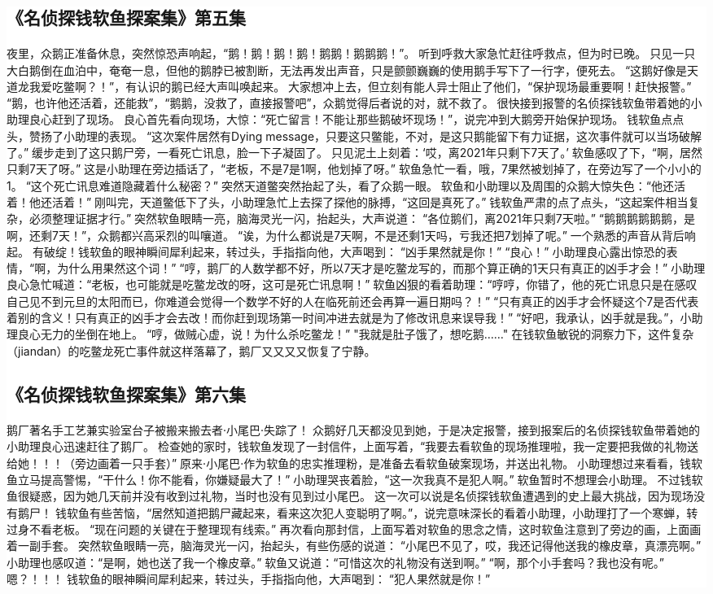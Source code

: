 

## 《名侦探钱软鱼探案集》第五集
夜里，众鹅正准备休息，突然惊恐声响起，“鹅！鹅！鹅！鹅！鹅鹅！鹅鹅鹅！”。
听到呼救大家急忙赶往呼救点，但为时已晚。
只见一只大白鹅倒在血泊中，奄奄一息，但他的鹅脖已被割断，无法再发出声音，只是颤颤巍巍的使用鹅手写下了一行字，便死去。
“这鹅好像是天道龙我爱吃鳖啊？！”，有认识的鹅已经大声叫唤起来。
大家想冲上去，但立刻有能人异士阻止了他们，“保护现场最重要啊！赶快报警。”
“鹅，也许他还活着，还能救”，“鹅鹅，没救了，直接报警吧”，众鹅觉得后者说的对，就不救了。
很快接到报警的名侦探钱软鱼带着她的小助理良心赶到了现场。
良心首先看向现场，大惊：“死亡留言！不能让那些鹅破坏现场！”，说完冲到大鹅旁开始保护现场。
钱软鱼点点头，赞扬了小助理的表现。
“这次案件居然有Dying message，只要这只鳖能，不对，是这只鹅能留下有力证据，这次事件就可以当场破解了。”
缓步走到了这只鹅尸旁，一看死亡讯息，脸一下子凝固了。
只见泥土上刻着：‘哎，离2021年只剩下7天了。’
软鱼感叹了下，“啊，居然只剩7天了呀。”
这是小助理在旁边插话了，“老板，不是7是1啊，他划掉了呀。”
软鱼急忙一看，哦，7果然被划掉了，在旁边写了一个小小的1。
“这个死亡讯息难道隐藏着什么秘密？”
突然天道鳖突然抬起了头，看了众鹅一眼。
软鱼和小助理以及周围的众鹅大惊失色：“他还活着！他还活着！”
刚叫完，天道鳖低下了头，小助理急忙上去探了探他的脉搏，“这回是真死了。”
钱软鱼严肃的点了点头，“这起案件相当复杂，必须整理证据才行。”
突然软鱼眼睛一亮，脑海灵光一闪，抬起头，大声说道：
“各位鹅们，离2021年只剩7天啦。”
“鹅鹅鹅鹅鹅鹅，是啊，还剩7天！”，众鹅都兴高采烈的叫嚷道。
“诶，为什么都说是7天啊，不是还剩1天吗，亏我还把7划掉了呢。”
一个熟悉的声音从背后响起。
有破绽！钱软鱼的眼神瞬间犀利起来，转过头，手指指向他，大声喝到：
“凶手果然就是你！”
“良心！”
小助理良心露出惊恐的表情，“啊，为什么用果然这个词！”
“哼，鹅厂的人数学都不好，所以7天才是吃鳖龙写的，而那个算正确的1天只有真正的凶手才会！”
小助理良心急忙喊道：“老板，也可能就是吃鳖龙改的呀，这可是死亡讯息啊！”
软鱼凶狠的看着助理：“哼哼，你错了，他的死亡讯息只是在感叹自己见不到元旦的太阳而已，你难道会觉得一个数学不好的人在临死前还会再算一遍日期吗？！”
“只有真正的凶手才会怀疑这个7是否代表着别的含义！只有真正的凶手才会去改！而你赶到现场第一时间冲进去就是为了修改讯息来误导我！”
“好吧，我承认，凶手就是我。”，小助理良心无力的坐倒在地上。
“哼，做贼心虚，说！为什么杀吃鳖龙！”
"我就是肚子饿了，想吃鹅……"
在钱软鱼敏锐的洞察力下，这件复杂（jiandan）的吃鳖龙死亡事件就这样落幕了，鹅厂又又又又恢复了宁静。


## 《名侦探钱软鱼探案集》第六集
鹅厂著名手工艺兼实验室台子被搬来搬去者·小尾巴·失踪了！
众鹅好几天都没见到她，于是决定报警，接到报案后的名侦探钱软鱼带着她的小助理良心迅速赶往了鹅厂。
检查她的家时，钱软鱼发现了一封信件，上面写着，“我要去看软鱼的现场推理啦，我一定要把我做的礼物送给她！！！（旁边画着一只手套）”
原来·小尾巴·作为软鱼的忠实推理粉，是准备去看软鱼破案现场，并送出礼物。
小助理想过来看看，钱软鱼立马提高警惕，“干什么！你不能看，你嫌疑最大了！”
小助理哭丧着脸，“这一次我真不是犯人啊。”
软鱼暂时不想理会小助理。
不过钱软鱼很疑惑，因为她几天前并没有收到过礼物，当时也没有见到过小尾巴。
这一次可以说是名侦探钱软鱼遭遇到的史上最大挑战，因为现场没有鹅尸！
钱软鱼有些苦恼，“居然知道把鹅尸藏起来，看来这次犯人变聪明了啊。”，说完意味深长的看着小助理，小助理打了一个寒蝉，转过身不看老板。
“现在问题的关键在于整理现有线索。”
再次看向那封信，上面写着对软鱼的思念之情，这时软鱼注意到了旁边的画，上面画着一副手套。
突然软鱼眼睛一亮，脑海灵光一闪，抬起头，有些伤感的说道：
“小尾巴不见了，哎，我还记得他送我的橡皮章，真漂亮啊。”
小助理也感叹道：“是啊，她也送了我一个橡皮章。”
软鱼又说道：“可惜这次的礼物没有送到啊。”
“啊，那个小手套吗？我也没有呢。”
嗯？！！！
钱软鱼的眼神瞬间犀利起来，转过头，手指指向他，大声喝到：
“犯人果然就是你！”